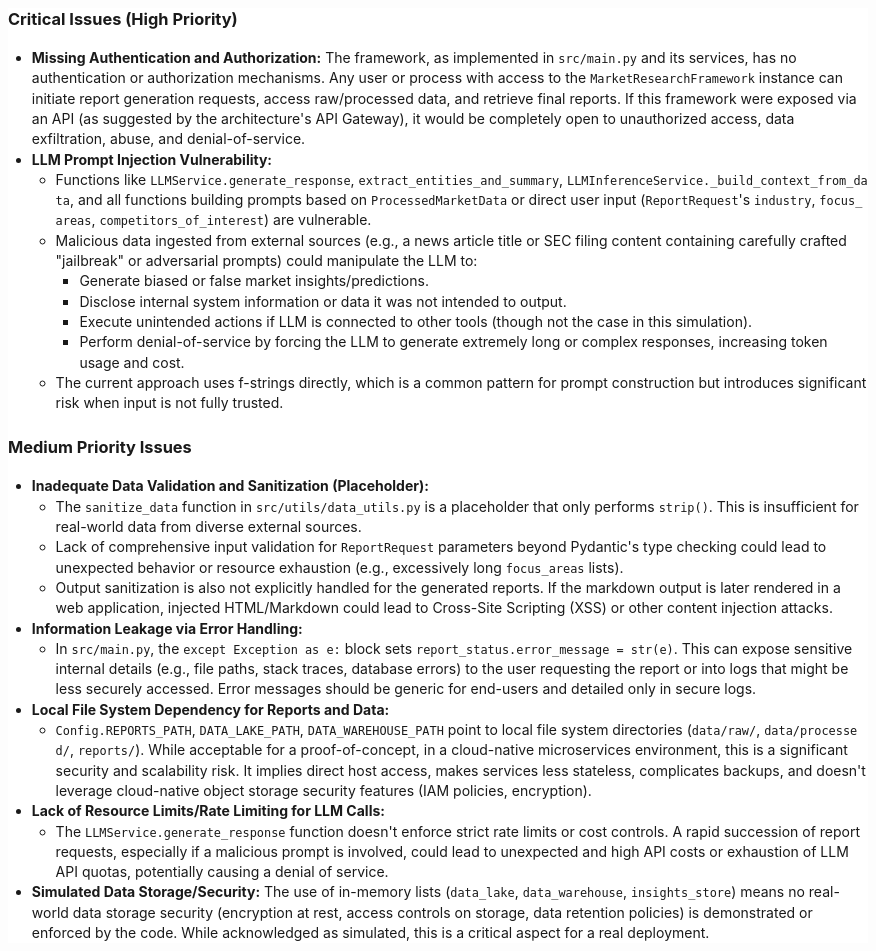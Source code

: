 ### Critical Issues (High Priority)

*   **Missing Authentication and Authorization:** The framework, as implemented in `src/main.py` and its services, has no authentication or authorization mechanisms. Any user or process with access to the `MarketResearchFramework` instance can initiate report generation requests, access raw/processed data, and retrieve final reports. If this framework were exposed via an API (as suggested by the architecture's API Gateway), it would be completely open to unauthorized access, data exfiltration, abuse, and denial-of-service.
*   **LLM Prompt Injection Vulnerability:**
    *   Functions like `LLMService.generate_response`, `extract_entities_and_summary`, `LLMInferenceService._build_context_from_data`, and all functions building prompts based on `ProcessedMarketData` or direct user input (`ReportRequest`'s `industry`, `focus_areas`, `competitors_of_interest`) are vulnerable.
    *   Malicious data ingested from external sources (e.g., a news article title or SEC filing content containing carefully crafted "jailbreak" or adversarial prompts) could manipulate the LLM to:
        *   Generate biased or false market insights/predictions.
        *   Disclose internal system information or data it was not intended to output.
        *   Execute unintended actions if LLM is connected to other tools (though not the case in this simulation).
        *   Perform denial-of-service by forcing the LLM to generate extremely long or complex responses, increasing token usage and cost.
    *   The current approach uses f-strings directly, which is a common pattern for prompt construction but introduces significant risk when input is not fully trusted.

### Medium Priority Issues

*   **Inadequate Data Validation and Sanitization (Placeholder):**
    *   The `sanitize_data` function in `src/utils/data_utils.py` is a placeholder that only performs `strip()`. This is insufficient for real-world data from diverse external sources.
    *   Lack of comprehensive input validation for `ReportRequest` parameters beyond Pydantic's type checking could lead to unexpected behavior or resource exhaustion (e.g., excessively long `focus_areas` lists).
    *   Output sanitization is also not explicitly handled for the generated reports. If the markdown output is later rendered in a web application, injected HTML/Markdown could lead to Cross-Site Scripting (XSS) or other content injection attacks.
*   **Information Leakage via Error Handling:**
    *   In `src/main.py`, the `except Exception as e:` block sets `report_status.error_message = str(e)`. This can expose sensitive internal details (e.g., file paths, stack traces, database errors) to the user requesting the report or into logs that might be less securely accessed. Error messages should be generic for end-users and detailed only in secure logs.
*   **Local File System Dependency for Reports and Data:**
    *   `Config.REPORTS_PATH`, `DATA_LAKE_PATH`, `DATA_WAREHOUSE_PATH` point to local file system directories (`data/raw/`, `data/processed/`, `reports/`). While acceptable for a proof-of-concept, in a cloud-native microservices environment, this is a significant security and scalability risk. It implies direct host access, makes services less stateless, complicates backups, and doesn't leverage cloud-native object storage security features (IAM policies, encryption).
*   **Lack of Resource Limits/Rate Limiting for LLM Calls:**
    *   The `LLMService.generate_response` function doesn't enforce strict rate limits or cost controls. A rapid succession of report requests, especially if a malicious prompt is involved, could lead to unexpected and high API costs or exhaustion of LLM API quotas, potentially causing a denial of service.
*   **Simulated Data Storage/Security:** The use of in-memory lists (`data_lake`, `data_warehouse`, `insights_store`) means no real-world data storage security (encryption at rest, access controls on storage, data retention policies) is demonstrated or enforced by the code. While acknowledged as simulated, this is a critical aspect for a real deployment.
